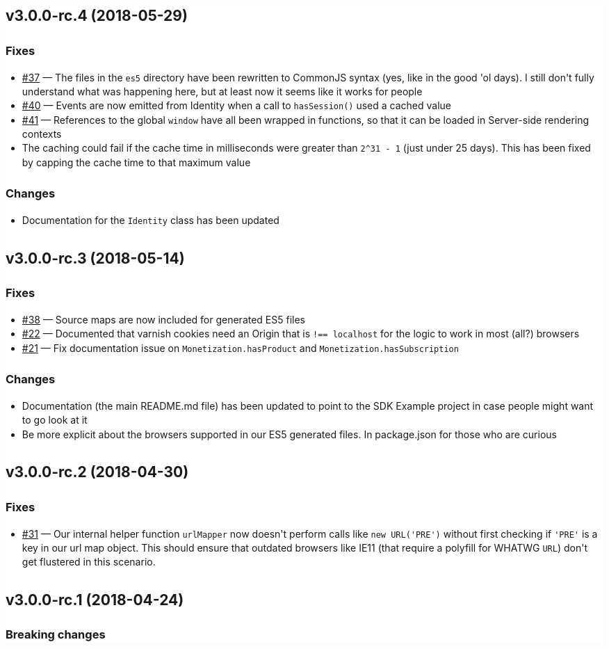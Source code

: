 ## v3.0.0-rc.4 (2018-05-29)

### Fixes

* [#37](https://github.com/schibsted/account-sdk-browser/issues/37) — The files in the `es5`
  directory have been rewritten to CommonJS syntax (yes, like in the good 'ol days). I still don't
  fully understand what was happening here, but at least now it seems like it works for people
* [#40](https://github.com/schibsted/account-sdk-browser/issues/40) — Events are now emitted from
  Identity when a call to `hasSession()` used a cached value
* [#41](https://github.com/schibsted/account-sdk-browser/issues/41) — References to the global
  `window` have all been wrapped in functions, so that it can be loaded in Server-side rendering
  contexts
* The caching could fail if the cache time in milliseconds were greater than `2^31 - 1` (just under
  25 days). This has been fixed by capping the cache time to that maximum value

### Changes

* Documentation for the `Identity` class has been updated

## v3.0.0-rc.3 (2018-05-14)

### Fixes

* [#38](https://github.com/schibsted/account-sdk-browser/issues/38) — Source maps are now included
  for generated ES5 files
* [#22](https://github.com/schibsted/account-sdk-browser/issues/22) — Documented that varnish
  cookies need an Origin that is `!== localhost` for the logic to work in most (all?) browsers
* [#21](https://github.com/schibsted/account-sdk-browser/issues/21) — Fix documentation issue on
  `Monetization.hasProduct` and `Monetization.hasSubscription`

### Changes

* Documentation (the main README.md file) has been updated to point to the SDK Example project in
  case people might want to go look at it
* Be more explicit about the browsers supported in our ES5 generated files. In package.json for
  those who are curious

## v3.0.0-rc.2 (2018-04-30)

### Fixes

* [#31](https://github.com/schibsted/account-sdk-browser/issues/31) — Our internal helper function
  `urlMapper` now doesn't perform calls like `new URL('PRE')` without first checking if `'PRE'` is a
  key in our url map object. This should ensure that outdated browsers like IE11 (that require a
  polyfill for WHATWG `URL`) don't get flustered in this scenario.

## v3.0.0-rc.1 (2018-04-24)

### Breaking changes
